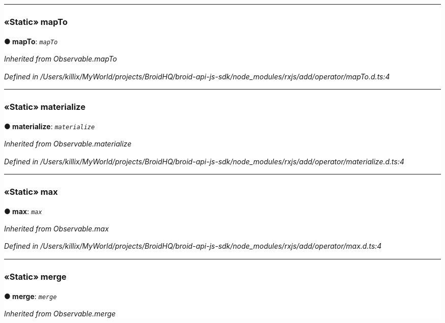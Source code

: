 



___

<a id="mapto"></a>

### «Static» mapTo

**●  mapTo**:  *`mapTo`* 

*Inherited from Observable.mapTo*

*Defined in /Users/killix/MyWorld/projects/BroidHQ/broid-api-js-sdk/node_modules/rxjs/add/operator/mapTo.d.ts:4*





___

<a id="materialize"></a>

### «Static» materialize

**●  materialize**:  *`materialize`* 

*Inherited from Observable.materialize*

*Defined in /Users/killix/MyWorld/projects/BroidHQ/broid-api-js-sdk/node_modules/rxjs/add/operator/materialize.d.ts:4*





___

<a id="max"></a>

### «Static» max

**●  max**:  *`max`* 

*Inherited from Observable.max*

*Defined in /Users/killix/MyWorld/projects/BroidHQ/broid-api-js-sdk/node_modules/rxjs/add/operator/max.d.ts:4*





___

<a id="merge"></a>

### «Static» merge

**●  merge**:  *`merge`* 

*Inherited from Observable.merge*
